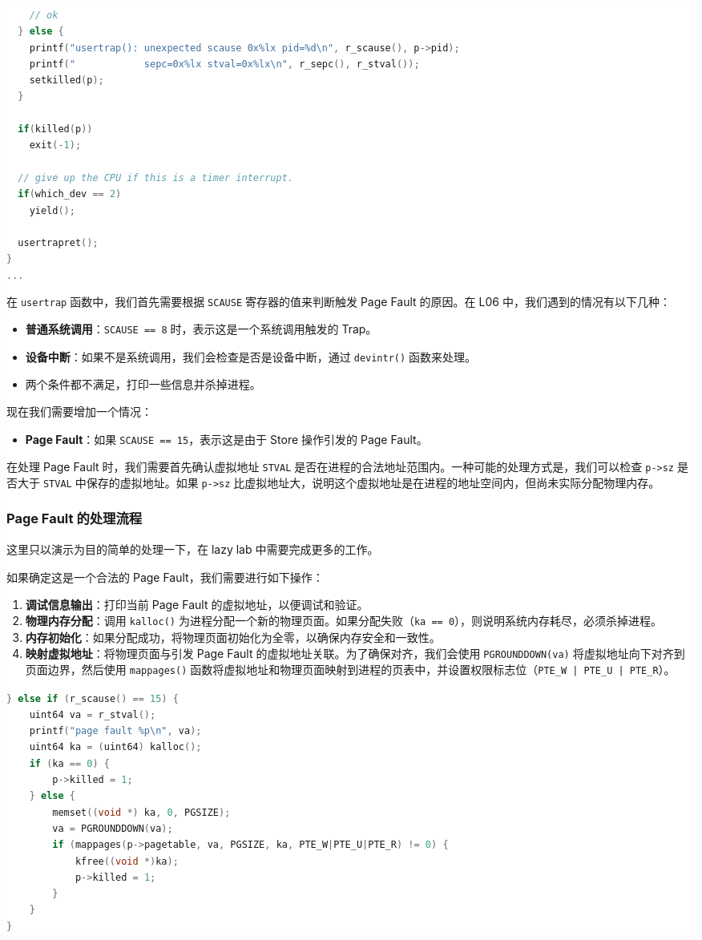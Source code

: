 ```c
    // ok
  } else {
    printf("usertrap(): unexpected scause 0x%lx pid=%d\n", r_scause(), p->pid);
    printf("            sepc=0x%lx stval=0x%lx\n", r_sepc(), r_stval());
    setkilled(p);
  }

  if(killed(p))
    exit(-1);

  // give up the CPU if this is a timer interrupt.
  if(which_dev == 2)
    yield();

  usertrapret();
}
...
```

在 `usertrap` 函数中，我们首先需要根据 `SCAUSE` 寄存器的值来判断触发 Page Fault 的原因。在 L06 中，我们遇到的情况有以下几种：

- **普通系统调用**：`SCAUSE == 8` 时，表示这是一个系统调用触发的 Trap。

- **设备中断**：如果不是系统调用，我们会检查是否是设备中断，通过 `devintr()` 函数来处理。
- 两个条件都不满足，打印一些信息并杀掉进程。

现在我们需要增加一个情况：

- **Page Fault**：如果 `SCAUSE == 15`，表示这是由于 Store 操作引发的 Page Fault。

在处理 Page Fault 时，我们需要首先确认虚拟地址 `STVAL` 是否在进程的合法地址范围内。一种可能的处理方式是，我们可以检查 `p->sz` 是否大于 `STVAL` 中保存的虚拟地址。如果 `p->sz` 比虚拟地址大，说明这个虚拟地址是在进程的地址空间内，但尚未实际分配物理内存。

### Page Fault 的处理流程

这里只以演示为目的简单的处理一下，在 lazy lab 中需要完成更多的工作。

如果确定这是一个合法的 Page Fault，我们需要进行如下操作：

1. **调试信息输出**：打印当前 Page Fault 的虚拟地址，以便调试和验证。
2. **物理内存分配**：调用 `kalloc()` 为进程分配一个新的物理页面。如果分配失败（`ka == 0`），则说明系统内存耗尽，必须杀掉进程。
3. **内存初始化**：如果分配成功，将物理页面初始化为全零，以确保内存安全和一致性。
4. **映射虚拟地址**：将物理页面与引发 Page Fault 的虚拟地址关联。为了确保对齐，我们会使用 `PGROUNDDOWN(va)` 将虚拟地址向下对齐到页面边界，然后使用 `mappages()` 函数将虚拟地址和物理页面映射到进程的页表中，并设置权限标志位（`PTE_W | PTE_U | PTE_R`）。

```c
} else if (r_scause() == 15) {
    uint64 va = r_stval();
    printf("page fault %p\n", va);
    uint64 ka = (uint64) kalloc();
    if (ka == 0) {
        p->killed = 1;
    } else {
        memset((void *) ka, 0, PGSIZE);
        va = PGROUNDDOWN(va);
        if (mappages(p->pagetable, va, PGSIZE, ka, PTE_W|PTE_U|PTE_R) != 0) {
            kfree((void *)ka);
            p->killed = 1;
        }
    }
}
```
